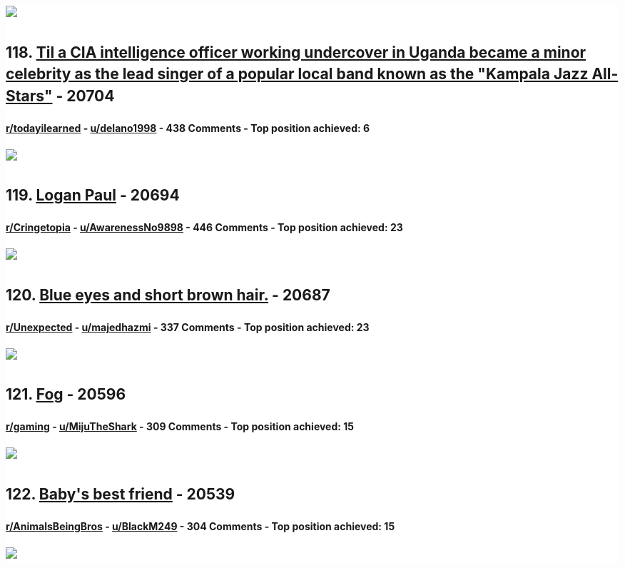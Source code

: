 <a href="https://www.dailydot.com/debug/video-madison-cawthorn-hitler-house/"><img src="https://a.thumbs.redditmedia.com/HH2ZJQ2xKN_4pPe4d16czGRZPDCCPEhi8rKeKw_v0O8.jpg"></img></a>

## 118. [Til a CIA intelligence officer working undercover in Uganda became a minor celebrity as the lead singer of a popular local band known as the "Kampala Jazz All-Stars"](http://reddit.com/r/todayilearned/comments/mx6wte/til_a_cia_intelligence_officer_working_undercover/) - 20704
#### [r/todayilearned](http://reddit.com/r/todayilearned) - [u/delano1998](http://reddit.com/u/delano1998) - 438 Comments - Top position achieved: 6

<a href="https://abcnews.go.com/International/singer-tailor-soldier-spy-cia-officers-life-frontman/story?id=65415034"><img src="https://b.thumbs.redditmedia.com/3XckMu_uuA86waJExcQY3DwbUYeX00LJt-lK_KeoIdA.jpg"></img></a>

## 119. [Logan Paul](http://reddit.com/r/Cringetopia/comments/mwk3dt/logan_paul/) - 20694
#### [r/Cringetopia](http://reddit.com/r/Cringetopia) - [u/AwarenessNo9898](http://reddit.com/u/AwarenessNo9898) - 446 Comments - Top position achieved: 23

<a href="https://i.imgur.com/BEfp4g2.jpg"><img src="https://b.thumbs.redditmedia.com/f-wCj75SEFVzcARY0TwBul8jycliUNmyR4rM9nwTLuA.jpg"></img></a>

## 120. [Blue eyes and short brown hair.](http://reddit.com/r/Unexpected/comments/mx3hth/blue_eyes_and_short_brown_hair/) - 20687
#### [r/Unexpected](http://reddit.com/r/Unexpected) - [u/majedhazmi](http://reddit.com/u/majedhazmi) - 337 Comments - Top position achieved: 23

<a href="https://v.redd.it/z8r78zwy8zu61"><img src="https://a.thumbs.redditmedia.com/xlhkHycXmAIJF6FD6WPjF5gl7afBo9kEyjoKWr-lum0.jpg"></img></a>

## 121. [Fog](http://reddit.com/r/gaming/comments/mwpahz/fog/) - 20596
#### [r/gaming](http://reddit.com/r/gaming) - [u/MijuTheShark](http://reddit.com/u/MijuTheShark) - 309 Comments - Top position achieved: 15

<a href="https://i.redd.it/2kh6k5s2dvu61.jpg"><img src="https://b.thumbs.redditmedia.com/p1RacfRn0gITh8W_Cm78astOEu30nDrCqa7v2YohmDY.jpg"></img></a>

## 122. [Baby's best friend](http://reddit.com/r/AnimalsBeingBros/comments/mx66yn/babys_best_friend/) - 20539
#### [r/AnimalsBeingBros](http://reddit.com/r/AnimalsBeingBros) - [u/BlackM249](http://reddit.com/u/BlackM249) - 304 Comments - Top position achieved: 15

<a href="https://v.redd.it/f5nkswmnwzu61"><img src="https://b.thumbs.redditmedia.com/PV3H-uGCOULdu1udpZWCyjmyJGPCZCMEU2rPUA6Ii-M.jpg"></img></a>
